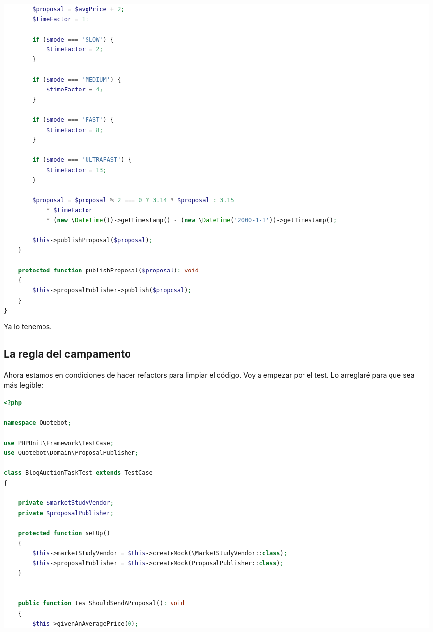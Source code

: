```php
        $proposal = $avgPrice + 2;
        $timeFactor = 1;

        if ($mode === 'SLOW') {
            $timeFactor = 2;
        }

        if ($mode === 'MEDIUM') {
            $timeFactor = 4;
        }

        if ($mode === 'FAST') {
            $timeFactor = 8;
        }

        if ($mode === 'ULTRAFAST') {
            $timeFactor = 13;
        }

        $proposal = $proposal % 2 === 0 ? 3.14 * $proposal : 3.15
            * $timeFactor
            * (new \DateTime())->getTimestamp() - (new \DateTime('2000-1-1'))->getTimestamp();

        $this->publishProposal($proposal);
    }

    protected function publishProposal($proposal): void
    {
        $this->proposalPublisher->publish($proposal);
    }
}
```

Ya lo tenemos.

## La regla del campamento

Ahora estamos en condiciones de hacer refactors para limpiar el código. Voy a empezar por el test. Lo arreglaré para que sea más legible:

```php
<?php

namespace Quotebot;

use PHPUnit\Framework\TestCase;
use Quotebot\Domain\ProposalPublisher;

class BlogAuctionTaskTest extends TestCase
{

    private $marketStudyVendor;
    private $proposalPublisher;

    protected function setUp()
    {
        $this->marketStudyVendor = $this->createMock(\MarketStudyVendor::class);
        $this->proposalPublisher = $this->createMock(ProposalPublisher::class);
    }


    public function testShouldSendAProposal(): void
    {
        $this->givenAnAveragePrice(0);
```